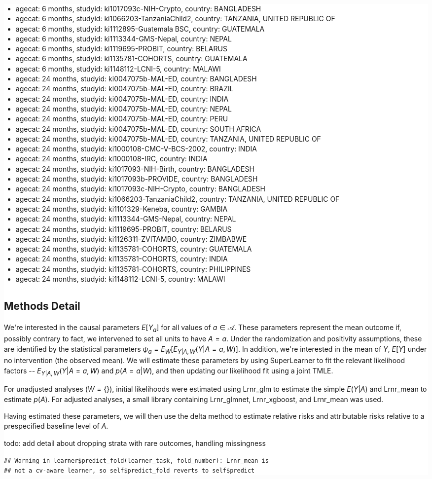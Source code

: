 * agecat: 6 months, studyid: ki1017093c-NIH-Crypto, country: BANGLADESH
* agecat: 6 months, studyid: ki1066203-TanzaniaChild2, country: TANZANIA, UNITED REPUBLIC OF
* agecat: 6 months, studyid: ki1112895-Guatemala BSC, country: GUATEMALA
* agecat: 6 months, studyid: ki1113344-GMS-Nepal, country: NEPAL
* agecat: 6 months, studyid: ki1119695-PROBIT, country: BELARUS
* agecat: 6 months, studyid: ki1135781-COHORTS, country: GUATEMALA
* agecat: 6 months, studyid: ki1148112-LCNI-5, country: MALAWI
* agecat: 24 months, studyid: ki0047075b-MAL-ED, country: BANGLADESH
* agecat: 24 months, studyid: ki0047075b-MAL-ED, country: BRAZIL
* agecat: 24 months, studyid: ki0047075b-MAL-ED, country: INDIA
* agecat: 24 months, studyid: ki0047075b-MAL-ED, country: NEPAL
* agecat: 24 months, studyid: ki0047075b-MAL-ED, country: PERU
* agecat: 24 months, studyid: ki0047075b-MAL-ED, country: SOUTH AFRICA
* agecat: 24 months, studyid: ki0047075b-MAL-ED, country: TANZANIA, UNITED REPUBLIC OF
* agecat: 24 months, studyid: ki1000108-CMC-V-BCS-2002, country: INDIA
* agecat: 24 months, studyid: ki1000108-IRC, country: INDIA
* agecat: 24 months, studyid: ki1017093-NIH-Birth, country: BANGLADESH
* agecat: 24 months, studyid: ki1017093b-PROVIDE, country: BANGLADESH
* agecat: 24 months, studyid: ki1017093c-NIH-Crypto, country: BANGLADESH
* agecat: 24 months, studyid: ki1066203-TanzaniaChild2, country: TANZANIA, UNITED REPUBLIC OF
* agecat: 24 months, studyid: ki1101329-Keneba, country: GAMBIA
* agecat: 24 months, studyid: ki1113344-GMS-Nepal, country: NEPAL
* agecat: 24 months, studyid: ki1119695-PROBIT, country: BELARUS
* agecat: 24 months, studyid: ki1126311-ZVITAMBO, country: ZIMBABWE
* agecat: 24 months, studyid: ki1135781-COHORTS, country: GUATEMALA
* agecat: 24 months, studyid: ki1135781-COHORTS, country: INDIA
* agecat: 24 months, studyid: ki1135781-COHORTS, country: PHILIPPINES
* agecat: 24 months, studyid: ki1148112-LCNI-5, country: MALAWI

## Methods Detail

We're interested in the causal parameters $E[Y_a]$ for all values of $a \in \mathcal{A}$. These parameters represent the mean outcome if, possibly contrary to fact, we intervened to set all units to have $A=a$. Under the randomization and positivity assumptions, these are identified by the statistical parameters $\psi_a=E_W[E_{Y|A,W}(Y|A=a,W)]$.  In addition, we're interested in the mean of $Y$, $E[Y]$ under no intervention (the observed mean). We will estimate these parameters by using SuperLearner to fit the relevant likelihood factors -- $E_{Y|A,W}(Y|A=a,W)$ and $p(A=a|W)$, and then updating our likelihood fit using a joint TMLE.

For unadjusted analyses ($W=\{\}$), initial likelihoods were estimated using Lrnr_glm to estimate the simple $E(Y|A)$ and Lrnr_mean to estimate $p(A)$. For adjusted analyses, a small library containing Lrnr_glmnet, Lrnr_xgboost, and Lrnr_mean was used.

Having estimated these parameters, we will then use the delta method to estimate relative risks and attributable risks relative to a prespecified baseline level of $A$.

todo: add detail about dropping strata with rare outcomes, handling missingness



```
## Warning in learner$predict_fold(learner_task, fold_number): Lrnr_mean is
## not a cv-aware learner, so self$predict_fold reverts to self$predict
```
